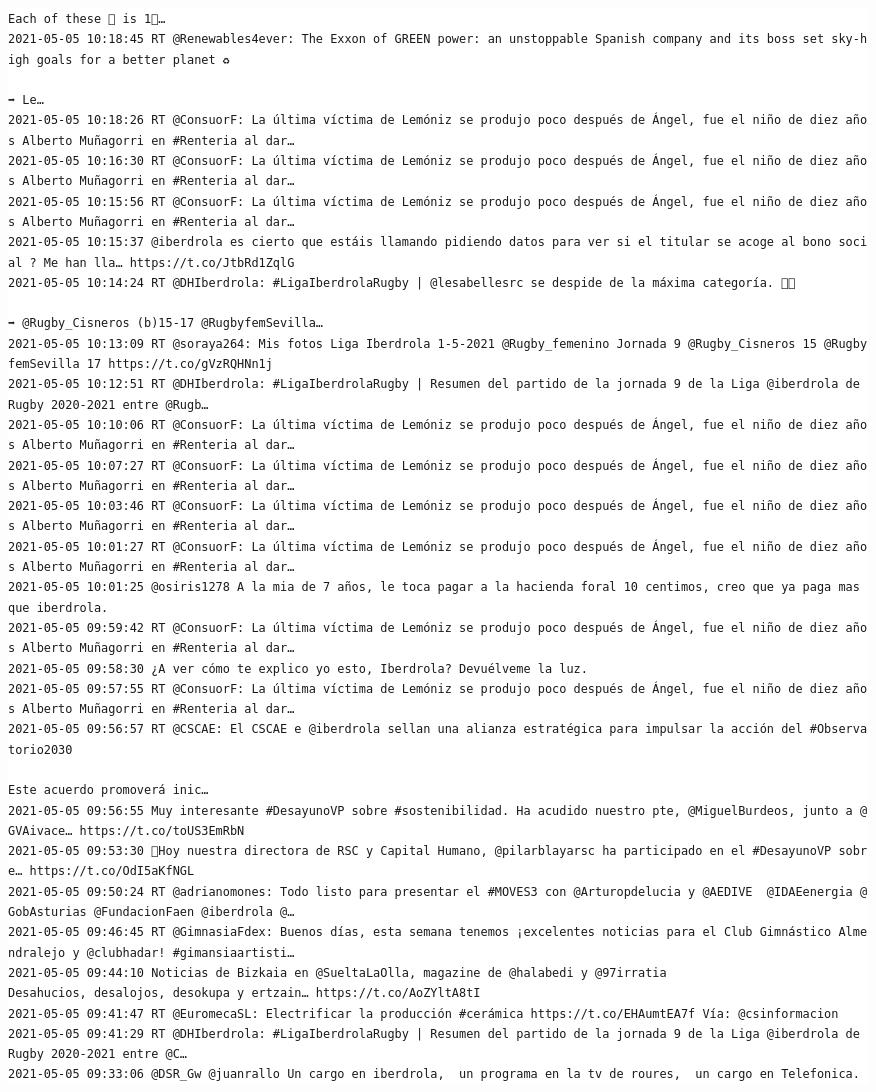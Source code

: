     Each of these 🧲 is 1⃣…
    2021-05-05 10:18:45 RT @Renewables4ever: The Exxon of GREEN power: an unstoppable Spanish company and its boss set sky-high goals for a better planet ♻️
    
    ➡️ Le…
    2021-05-05 10:18:26 RT @ConsuorF: La última víctima de Lemóniz se produjo poco después de Ángel, fue el niño de diez años Alberto Muñagorri en #Renteria al dar…
    2021-05-05 10:16:30 RT @ConsuorF: La última víctima de Lemóniz se produjo poco después de Ángel, fue el niño de diez años Alberto Muñagorri en #Renteria al dar…
    2021-05-05 10:15:56 RT @ConsuorF: La última víctima de Lemóniz se produjo poco después de Ángel, fue el niño de diez años Alberto Muñagorri en #Renteria al dar…
    2021-05-05 10:15:37 @iberdrola es cierto que estáis llamando pidiendo datos para ver si el titular se acoge al bono social ? Me han lla… https://t.co/JtbRd1ZqlG
    2021-05-05 10:14:24 RT @DHIberdrola: #LigaIberdrolaRugby | @lesabellesrc se despide de la máxima categoría. 🏉🐝
    
    ➡️ @Rugby_Cisneros (b)15-17 @RugbyfemSevilla…
    2021-05-05 10:13:09 RT @soraya264: Mis fotos Liga Iberdrola 1-5-2021 @Rugby_femenino Jornada 9 @Rugby_Cisneros 15 @RugbyfemSevilla 17 https://t.co/gVzRQHNn1j
    2021-05-05 10:12:51 RT @DHIberdrola: #LigaIberdrolaRugby​​​​​​​​​​​​ | Resumen del partido de la jornada 9 de la Liga @iberdrola de Rugby 2020-2021 entre @Rugb…
    2021-05-05 10:10:06 RT @ConsuorF: La última víctima de Lemóniz se produjo poco después de Ángel, fue el niño de diez años Alberto Muñagorri en #Renteria al dar…
    2021-05-05 10:07:27 RT @ConsuorF: La última víctima de Lemóniz se produjo poco después de Ángel, fue el niño de diez años Alberto Muñagorri en #Renteria al dar…
    2021-05-05 10:03:46 RT @ConsuorF: La última víctima de Lemóniz se produjo poco después de Ángel, fue el niño de diez años Alberto Muñagorri en #Renteria al dar…
    2021-05-05 10:01:27 RT @ConsuorF: La última víctima de Lemóniz se produjo poco después de Ángel, fue el niño de diez años Alberto Muñagorri en #Renteria al dar…
    2021-05-05 10:01:25 @osiris1278 A la mia de 7 años, le toca pagar a la hacienda foral 10 centimos, creo que ya paga mas que iberdrola.
    2021-05-05 09:59:42 RT @ConsuorF: La última víctima de Lemóniz se produjo poco después de Ángel, fue el niño de diez años Alberto Muñagorri en #Renteria al dar…
    2021-05-05 09:58:30 ¿A ver cómo te explico yo esto, Iberdrola? Devuélveme la luz.
    2021-05-05 09:57:55 RT @ConsuorF: La última víctima de Lemóniz se produjo poco después de Ángel, fue el niño de diez años Alberto Muñagorri en #Renteria al dar…
    2021-05-05 09:56:57 RT @CSCAE: El CSCAE e @iberdrola sellan una alianza estratégica para impulsar la acción del #Observatorio2030 
    
    Este acuerdo promoverá inic…
    2021-05-05 09:56:55 Muy interesante #DesayunoVP sobre #sostenibilidad. Ha acudido nuestro pte, @MiguelBurdeos, junto a @GVAivace… https://t.co/toUS3EmRbN
    2021-05-05 09:53:30 📍Hoy nuestra directora de RSC y Capital Humano, @pilarblayarsc ha participado en el #DesayunoVP sobre… https://t.co/OdI5aKfNGL
    2021-05-05 09:50:24 RT @adrianomones: Todo listo para presentar el #MOVES3 con @Arturopdelucia y @AEDIVE  @IDAEenergia @GobAsturias @FundacionFaen @iberdrola @…
    2021-05-05 09:46:45 RT @GimnasiaFdex: Buenos días, esta semana tenemos ¡excelentes noticias para el Club Gimnástico Almendralejo y @clubhadar! #gimansiaartisti…
    2021-05-05 09:44:10 Noticias de Bizkaia en @SueltaLaOlla, magazine de @halabedi y @97irratia 
    Desahucios, desalojos, desokupa y ertzain… https://t.co/AoZYltA8tI
    2021-05-05 09:41:47 RT @EuromecaSL: Electrificar la producción #cerámica https://t.co/EHAumtEA7f Vía: @csinformacion
    2021-05-05 09:41:29 RT @DHIberdrola: #LigaIberdrolaRugby​​​​​​​​​​​​​​​ | Resumen del partido de la jornada 9 de la Liga @iberdrola de Rugby 2020-2021 entre @C…
    2021-05-05 09:33:06 @DSR_Gw @juanrallo Un cargo en iberdrola,  un programa en la tv de roures,  un cargo en Telefonica. 
    